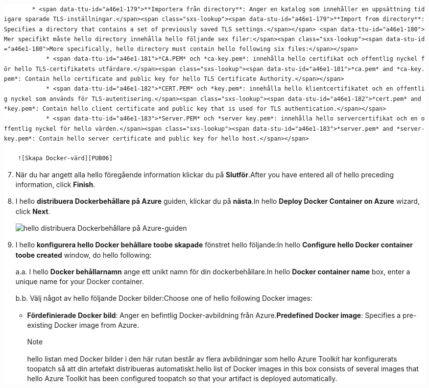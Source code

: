             * <span data-ttu-id="a46e1-179">**Importera från directory**: Anger en katalog som innehåller en uppsättning tidigare sparade TLS-inställningar.</span><span class="sxs-lookup"><span data-stu-id="a46e1-179">**Import from directory**: Specifies a directory that contains a set of previously saved TLS settings.</span></span> <span data-ttu-id="a46e1-180">Mer specifikt måste hello directory innehålla hello följande sex filer:</span><span class="sxs-lookup"><span data-stu-id="a46e1-180">More specifically, hello directory must contain hello following six files:</span></span>
                * <span data-ttu-id="a46e1-181">*CA.PEM* och *ca-key.pem*: innehålla hello certifikat och offentlig nyckel för hello TLS-certifikatets utfärdare.</span><span class="sxs-lookup"><span data-stu-id="a46e1-181">*ca.pem* and *ca-key.pem*: Contain hello certificate and public key for hello TLS Certificate Authority.</span></span>
                * <span data-ttu-id="a46e1-182">*CERT.PEM* och *key.pem*: innehålla hello klientcertifikatet och en offentlig nyckel som används för TLS-autentisering.</span><span class="sxs-lookup"><span data-stu-id="a46e1-182">*cert.pem* and *key.pem*: Contain hello client certificate and public key that is used for TLS authentication.</span></span>
                * <span data-ttu-id="a46e1-183">*Server.PEM* och *server key.pem*: innehålla hello servercertifikat och en offentlig nyckel för hello värden.</span><span class="sxs-lookup"><span data-stu-id="a46e1-183">*server.pem* and *server-key.pem*: Contain hello server certificate and public key for hello host.</span></span>

        ![Skapa Docker-värd][PUB06]

7. <span data-ttu-id="a46e1-185">När du har angett alla hello föregående information klickar du på **Slutför**.</span><span class="sxs-lookup"><span data-stu-id="a46e1-185">After you have entered all of hello preceding information, click **Finish**.</span></span>

8. <span data-ttu-id="a46e1-186">I hello **distribuera Dockerbehållare på Azure** guiden, klickar du på **nästa**.</span><span class="sxs-lookup"><span data-stu-id="a46e1-186">In hello **Deploy Docker Container on Azure** wizard, click **Next**.</span></span>

   ![hello distribuera Dockerbehållare på Azure-guiden][PUB07]

9. <span data-ttu-id="a46e1-188">I hello **konfigurera hello Docker behållare toobe skapade** fönstret hello följande:</span><span class="sxs-lookup"><span data-stu-id="a46e1-188">In hello **Configure hello Docker container toobe created** window, do hello following:</span></span>

   <span data-ttu-id="a46e1-189">a.</span><span class="sxs-lookup"><span data-stu-id="a46e1-189">a.</span></span> <span data-ttu-id="a46e1-190">I hello **Docker behållarnamn** ange ett unikt namn för din dockerbehållare.</span><span class="sxs-lookup"><span data-stu-id="a46e1-190">In hello **Docker container name** box, enter a unique name for your Docker container.</span></span>

   <span data-ttu-id="a46e1-191">b.</span><span class="sxs-lookup"><span data-stu-id="a46e1-191">b.</span></span> <span data-ttu-id="a46e1-192">Välj något av hello följande Docker bilder:</span><span class="sxs-lookup"><span data-stu-id="a46e1-192">Choose one of hello following Docker images:</span></span>
     * <span data-ttu-id="a46e1-193">**Fördefinierade Docker bild**: Anger en befintlig Docker-avbildning från Azure.</span><span class="sxs-lookup"><span data-stu-id="a46e1-193">**Predefined Docker image**: Specifies a pre-existing Docker image from Azure.</span></span>

       >[!NOTE]
       ><span data-ttu-id="a46e1-194">hello listan med Docker bilder i den här rutan består av flera avbildningar som hello Azure Toolkit har konfigurerats toopatch så att din artefakt distribueras automatiskt.</span><span class="sxs-lookup"><span data-stu-id="a46e1-194">hello list of Docker images in this box consists of several images that hello Azure Toolkit has been configured toopatch so that your artifact is deployed automatically.</span></span>


[Azure Toolkit för Eclipse]: ./azure-toolkit-for-eclipse.md
[Azure Toolkit för IntelliJ]: ./azure-toolkit-for-intellij.md
[Skapa en Hello World-webbapp för Azure i Eclipse]: ./app-service-web/app-service-web-eclipse-create-hello-world-web-app.md
[Skapa en Hello World-webbapp för Azure i IntelliJ]: ./app-service-web/app-service-web-intellij-create-hello-world-web-app.md
[Installera hello Azure Toolkit för Eclipse]: ./azure-toolkit-for-eclipse-installation.md
[Installera hello Azure Toolkit för IntelliJ]: ./azure-toolkit-for-intellij-installation.md
[Logga in anvisningar hello Azure Toolkit för Eclipse]: ./azure-toolkit-for-eclipse-sign-in-instructions.md
[Logga in instruktioner för hello Azure Toolkit för IntelliJ]: ./azure-toolkit-for-intellij-sign-in-instructions.md
[Vad är nytt i hello Azure Toolkit för Eclipse]: ./azure-toolkit-for-eclipse-whats-new.md
[Vad är nytt i hello Azure Toolkit för IntelliJ]: ./azure-toolkit-for-intellij-whats-new.md
[Azure Java Developer Center]: https://azure.microsoft.com/develop/java/
[Java-verktyg för Visual Studio Team Services]: https://java.visualstudio.com/
[Docker webbplats]: https://www.docker.com/
[PUB01]: ./media/azure-toolkit-for-eclipse-publish-as-docker-container/PUB01.png
[PUB02]: ./media/azure-toolkit-for-eclipse-publish-as-docker-container/PUB02.png
[PUB03]: ./media/azure-toolkit-for-eclipse-publish-as-docker-container/PUB03.png
[PUB04a]: ./media/azure-toolkit-for-eclipse-publish-as-docker-container/PUB04a.png
[PUB04b]: ./media/azure-toolkit-for-eclipse-publish-as-docker-container/PUB04b.png
[PUB04c]: ./media/azure-toolkit-for-eclipse-publish-as-docker-container/PUB04c.png
[PUB04d]: ./media/azure-toolkit-for-eclipse-publish-as-docker-container/PUB04d.png
[PUB05]: ./media/azure-toolkit-for-eclipse-publish-as-docker-container/PUB05.png
[PUB06]: ./media/azure-toolkit-for-eclipse-publish-as-docker-container/PUB06.png
[PUB07]: ./media/azure-toolkit-for-eclipse-publish-as-docker-container/PUB07.png
[PUB08]: ./media/azure-toolkit-for-eclipse-publish-as-docker-container/PUB08.png